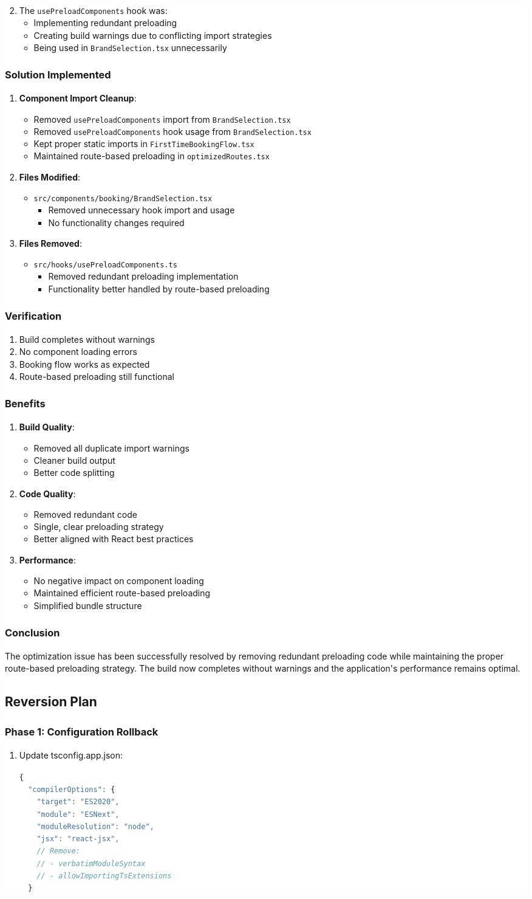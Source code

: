 2. The `usePreloadComponents` hook was:
   - Implementing redundant preloading
   - Creating build warnings due to conflicting import strategies
   - Being used in `BrandSelection.tsx` unnecessarily

### Solution Implemented
1. **Component Import Cleanup**:
   - Removed `usePreloadComponents` import from `BrandSelection.tsx`
   - Removed `usePreloadComponents` hook usage from `BrandSelection.tsx`
   - Kept proper static imports in `FirstTimeBookingFlow.tsx`
   - Maintained route-based preloading in `optimizedRoutes.tsx`

2. **Files Modified**:
   - `src/components/booking/BrandSelection.tsx`
     - Removed unnecessary hook import and usage
     - No functionality changes required

3. **Files Removed**:
   - `src/hooks/usePreloadComponents.ts`
     - Removed redundant preloading implementation
     - Functionality better handled by route-based preloading

### Verification
1. Build completes without warnings 
2. No component loading errors 
3. Booking flow works as expected 
4. Route-based preloading still functional 

### Benefits
1. **Build Quality**:
   - Removed all duplicate import warnings
   - Cleaner build output
   - Better code splitting

2. **Code Quality**:
   - Removed redundant code
   - Single, clear preloading strategy
   - Better aligned with React best practices

3. **Performance**:
   - No negative impact on component loading
   - Maintained efficient route-based preloading
   - Simplified bundle structure

### Conclusion
The optimization issue has been successfully resolved by removing redundant preloading code while maintaining the proper route-based preloading strategy. The build now completes without warnings and the application's performance remains optimal.

## Reversion Plan

### Phase 1: Configuration Rollback
1. Update tsconfig.app.json:
   ```typescript
   {
     "compilerOptions": {
       "target": "ES2020",
       "module": "ESNext",
       "moduleResolution": "node",
       "jsx": "react-jsx",
       // Remove:
       // - verbatimModuleSyntax
       // - allowImportingTsExtensions
     }
   ```